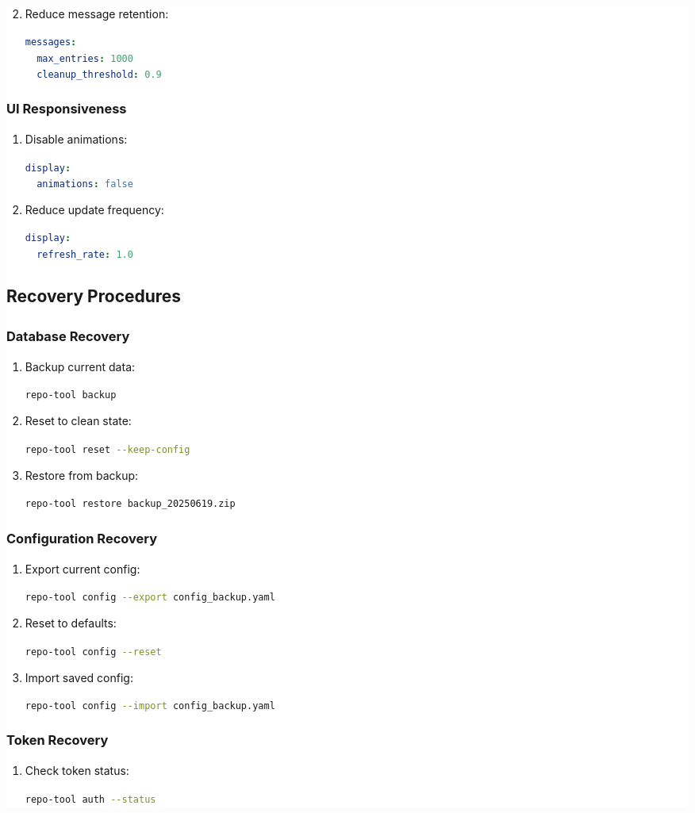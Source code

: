 2. Reduce message retention:
   ```yaml
   messages:
     max_entries: 1000
     cleanup_threshold: 0.9
   ```

### UI Responsiveness
1. Disable animations:
   ```yaml
   display:
     animations: false
   ```

2. Reduce update frequency:
   ```yaml
   display:
     refresh_rate: 1.0
   ```

## Recovery Procedures

### Database Recovery
1. Backup current data:
   ```bash
   repo-tool backup
   ```

2. Reset to clean state:
   ```bash
   repo-tool reset --keep-config
   ```

3. Restore from backup:
   ```bash
   repo-tool restore backup_20250619.zip
   ```

### Configuration Recovery
1. Export current config:
   ```bash
   repo-tool config --export config_backup.yaml
   ```

2. Reset to defaults:
   ```bash
   repo-tool config --reset
   ```

3. Import saved config:
   ```bash
   repo-tool config --import config_backup.yaml
   ```

### Token Recovery
1. Check token status:
   ```bash
   repo-tool auth --status
   ```
